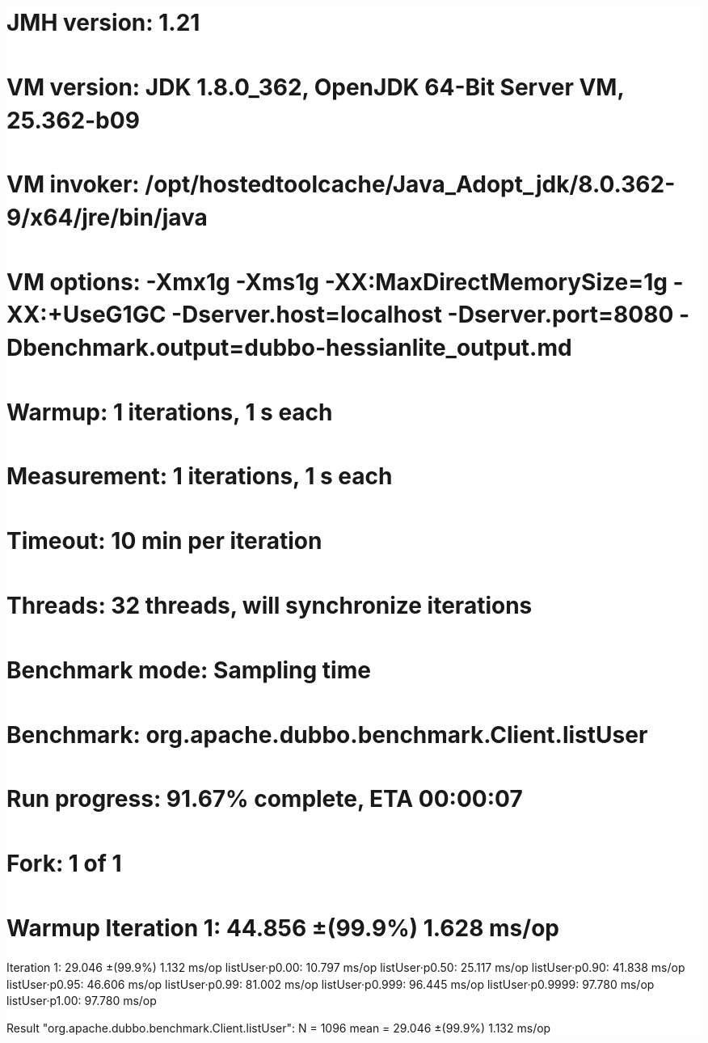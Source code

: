
# JMH version: 1.21
# VM version: JDK 1.8.0_362, OpenJDK 64-Bit Server VM, 25.362-b09
# VM invoker: /opt/hostedtoolcache/Java_Adopt_jdk/8.0.362-9/x64/jre/bin/java
# VM options: -Xmx1g -Xms1g -XX:MaxDirectMemorySize=1g -XX:+UseG1GC -Dserver.host=localhost -Dserver.port=8080 -Dbenchmark.output=dubbo-hessianlite_output.md
# Warmup: 1 iterations, 1 s each
# Measurement: 1 iterations, 1 s each
# Timeout: 10 min per iteration
# Threads: 32 threads, will synchronize iterations
# Benchmark mode: Sampling time
# Benchmark: org.apache.dubbo.benchmark.Client.listUser

# Run progress: 91.67% complete, ETA 00:00:07
# Fork: 1 of 1
# Warmup Iteration   1: 44.856 ±(99.9%) 1.628 ms/op
Iteration   1: 29.046 ±(99.9%) 1.132 ms/op
                 listUser·p0.00:   10.797 ms/op
                 listUser·p0.50:   25.117 ms/op
                 listUser·p0.90:   41.838 ms/op
                 listUser·p0.95:   46.606 ms/op
                 listUser·p0.99:   81.002 ms/op
                 listUser·p0.999:  96.445 ms/op
                 listUser·p0.9999: 97.780 ms/op
                 listUser·p1.00:   97.780 ms/op



Result "org.apache.dubbo.benchmark.Client.listUser":
  N = 1096
  mean =     29.046 ±(99.9%) 1.132 ms/op
